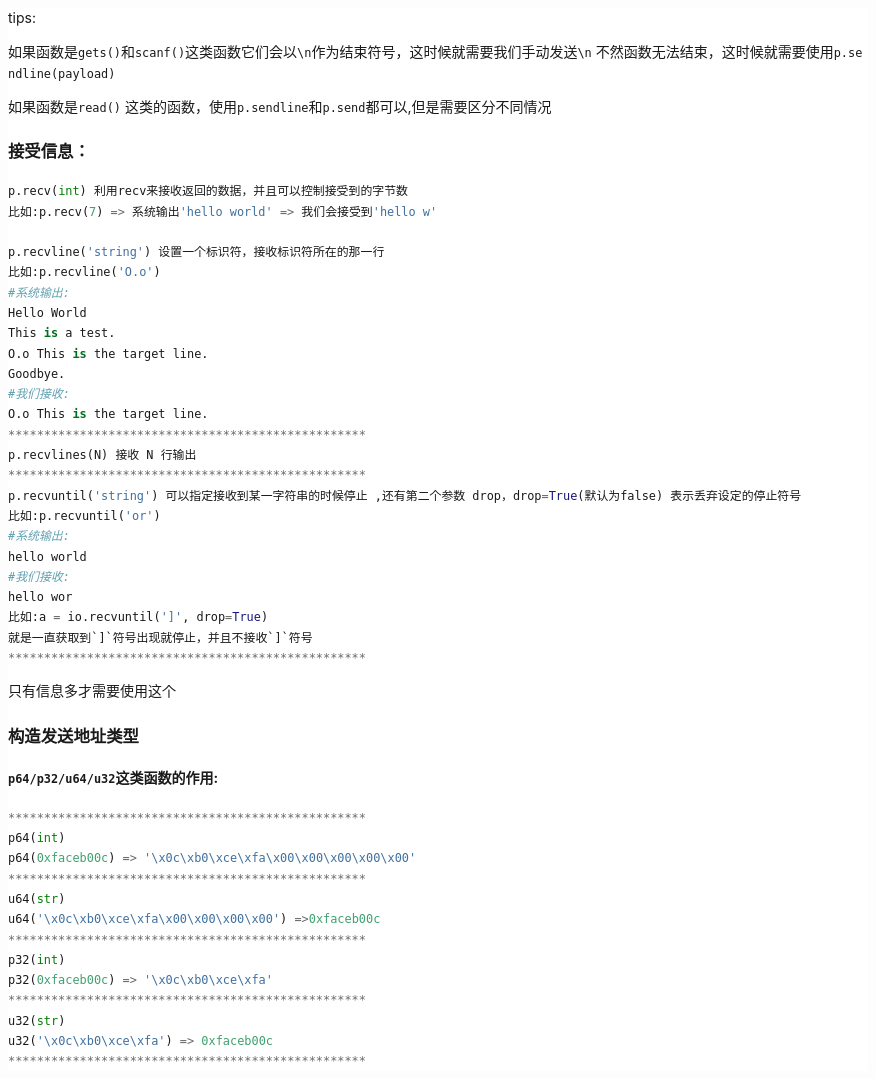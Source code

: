 tips:

如果函数是`gets()`和`scanf()`这类函数它们会以`\n`作为结束符号，这时候就需要我们手动发送`\n` 不然函数无法结束，这时候就需要使用`p.sendline(payload) ` 



如果函数是`read()` 这类的函数，使用`p.sendline`和`p.send`都可以,但是需要区分不同情况





### 接受信息：

```python
p.recv(int) 利用recv来接收返回的数据，并且可以控制接受到的字节数
比如:p.recv(7) => 系统输出'hello world' => 我们会接受到'hello w' 

p.recvline('string') 设置一个标识符，接收标识符所在的那一行
比如:p.recvline('O.o')
#系统输出:
Hello World 
This is a test. 
O.o This is the target line. 
Goodbye.
#我们接收:
O.o This is the target line. 
**************************************************
p.recvlines(N) 接收 N 行输出
**************************************************
p.recvuntil('string') 可以指定接收到某一字符串的时候停止 ,还有第二个参数 drop，drop=True(默认为false) 表示丢弃设定的停止符号
比如:p.recvuntil('or') 
#系统输出:
hello world 
#我们接收:
hello wor  
比如:a = io.recvuntil(']', drop=True)
就是一直获取到`]`符号出现就停止，并且不接收`]`符号
**************************************************
```



只有信息多才需要使用这个



### 构造发送地址类型

#### `p64/p32/u64/u32`这类函数的作用:

```python
**************************************************
p64(int) 
p64(0xfaceb00c) => '\x0c\xb0\xce\xfa\x00\x00\x00\x00\x00'
**************************************************
u64(str) 
u64('\x0c\xb0\xce\xfa\x00\x00\x00\x00') =>0xfaceb00c
**************************************************
p32(int)  
p32(0xfaceb00c) => '\x0c\xb0\xce\xfa'
**************************************************
u32(str) 
u32('\x0c\xb0\xce\xfa') => 0xfaceb00c
**************************************************

```
